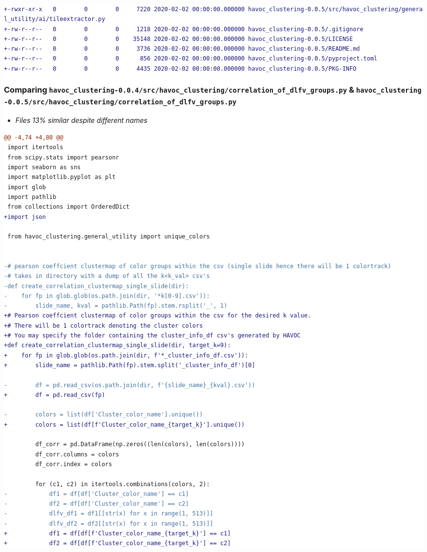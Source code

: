 ```diff
+-rwxr-xr-x   0        0        0     7220 2020-02-02 00:00:00.000000 havoc_clustering-0.0.5/src/havoc_clustering/general_utility/ai/tileextractor.py
+-rw-r--r--   0        0        0     1218 2020-02-02 00:00:00.000000 havoc_clustering-0.0.5/.gitignore
+-rw-r--r--   0        0        0    35148 2020-02-02 00:00:00.000000 havoc_clustering-0.0.5/LICENSE
+-rw-r--r--   0        0        0     3736 2020-02-02 00:00:00.000000 havoc_clustering-0.0.5/README.md
+-rw-r--r--   0        0        0      856 2020-02-02 00:00:00.000000 havoc_clustering-0.0.5/pyproject.toml
+-rw-r--r--   0        0        0     4435 2020-02-02 00:00:00.000000 havoc_clustering-0.0.5/PKG-INFO
```

### Comparing `havoc_clustering-0.0.4/src/havoc_clustering/correlation_of_dlfv_groups.py` & `havoc_clustering-0.0.5/src/havoc_clustering/correlation_of_dlfv_groups.py`

 * *Files 13% similar despite different names*

```diff
@@ -4,74 +4,80 @@
 import itertools
 from scipy.stats import pearsonr
 import seaborn as sns
 import matplotlib.pyplot as plt
 import glob
 import pathlib
 from collections import OrderedDict
+import json
 
 from havoc_clustering.general_utility import unique_colors
 
 
-# pearson coeffcient clustermap of color groups within the csv (single slide hence there will be 1 colortrack)
-# takes in directory with a dump of all the k<k_val> csv's
-def create_correlation_clustermap_single_slide(dir):
-    for fp in glob.glob(os.path.join(dir, '*k[0-9].csv')):
-        slide_name, kval = pathlib.Path(fp).stem.rsplit('_', 1)
+# Pearson coeffcient clustermap of color groups within the csv for the desired k value.
+# There will be 1 colortrack denoting the cluster colors
+# You may specify the folder containing the cluster_info_df csv's generated by HAVOC
+def create_correlation_clustermap_single_slide(dir, target_k=9):
+    for fp in glob.glob(os.path.join(dir, f'*_cluster_info_df.csv')):
+        slide_name = pathlib.Path(fp).stem.split('_cluster_info_df')[0]
 
-        df = pd.read_csv(os.path.join(dir, f'{slide_name}_{kval}.csv'))
+        df = pd.read_csv(fp)
 
-        colors = list(df['Cluster_color_name'].unique())
+        colors = list(df[f'Cluster_color_name_{target_k}'].unique())
 
         df_corr = pd.DataFrame(np.zeros((len(colors), len(colors))))
         df_corr.columns = colors
         df_corr.index = colors
 
         for (c1, c2) in itertools.combinations(colors, 2):
-            df1 = df[df['Cluster_color_name'] == c1]
-            df2 = df[df['Cluster_color_name'] == c2]
-            dlfv_df1 = df1[[str(x) for x in range(1, 513)]]
-            dlfv_df2 = df2[[str(x) for x in range(1, 513)]]
+            df1 = df[df[f'Cluster_color_name_{target_k}'] == c1]
+            df2 = df[df[f'Cluster_color_name_{target_k}'] == c2]
```